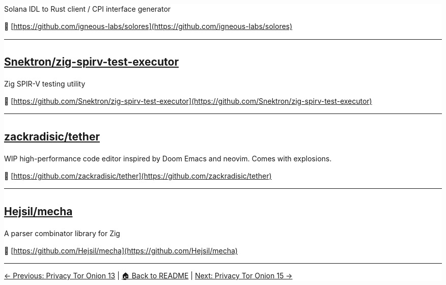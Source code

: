 Solana IDL to Rust client / CPI interface generator

🔗 [https://github.com/igneous-labs/solores](https://github.com/igneous-labs/solores)

---

## [Snektron/zig-spirv-test-executor](https://github.com/Snektron/zig-spirv-test-executor)

Zig SPIR-V testing utility

🔗 [https://github.com/Snektron/zig-spirv-test-executor](https://github.com/Snektron/zig-spirv-test-executor)

---

## [zackradisic/tether](https://github.com/zackradisic/tether)

WIP high-performance code editor inspired by Doom Emacs and neovim. Comes with explosions.

🔗 [https://github.com/zackradisic/tether](https://github.com/zackradisic/tether)

---

## [Hejsil/mecha](https://github.com/Hejsil/mecha)

A parser combinator library for Zig

🔗 [https://github.com/Hejsil/mecha](https://github.com/Hejsil/mecha)

---


[← Previous: Privacy Tor Onion 13](privacy-tor-onion-13.txt) | [🏠 Back to README](../README.md) | [Next: Privacy Tor Onion 15 →](privacy-tor-onion-15.txt)
